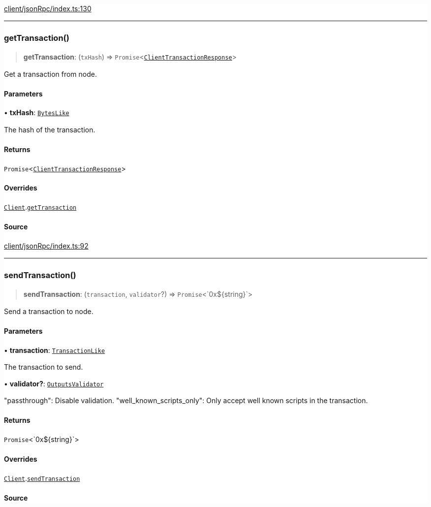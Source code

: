 [client/jsonRpc/index.ts:130](https://github.com/SpectreMercury/ccc/blob/df48adb02ef9cfbc211311f00ecef869462de5fa/packages/core/src/client/jsonRpc/index.ts#L130)

***

### getTransaction()

> **getTransaction**: (`txHash`) => `Promise`\<[`ClientTransactionResponse`](ccc.Type.ClientTransactionResponse.md)\>

Get a transaction from node.

#### Parameters

• **txHash**: [`BytesLike`](ccc.Type.BytesLike.md)

The hash of the transaction.

#### Returns

`Promise`\<[`ClientTransactionResponse`](ccc.Type.ClientTransactionResponse.md)\>

#### Overrides

[`Client`](ccc.Class.Client.md).[`getTransaction`](ccc.Class.Client.md#gettransaction)

#### Source

[client/jsonRpc/index.ts:92](https://github.com/SpectreMercury/ccc/blob/df48adb02ef9cfbc211311f00ecef869462de5fa/packages/core/src/client/jsonRpc/index.ts#L92)

***

### sendTransaction()

> **sendTransaction**: (`transaction`, `validator`?) => `Promise`\<\`0x$\{string\}\`\>

Send a transaction to node.

#### Parameters

• **transaction**: [`TransactionLike`](ccc.Type.TransactionLike.md)

The transaction to send.

• **validator?**: [`OutputsValidator`](ccc.Type.OutputsValidator.md)

"passthrough": Disable validation. "well_known_scripts_only": Only accept well known scripts in the transaction.

#### Returns

`Promise`\<\`0x$\{string\}\`\>

#### Overrides

[`Client`](ccc.Class.Client.md).[`sendTransaction`](ccc.Class.Client.md#sendtransaction)

#### Source
